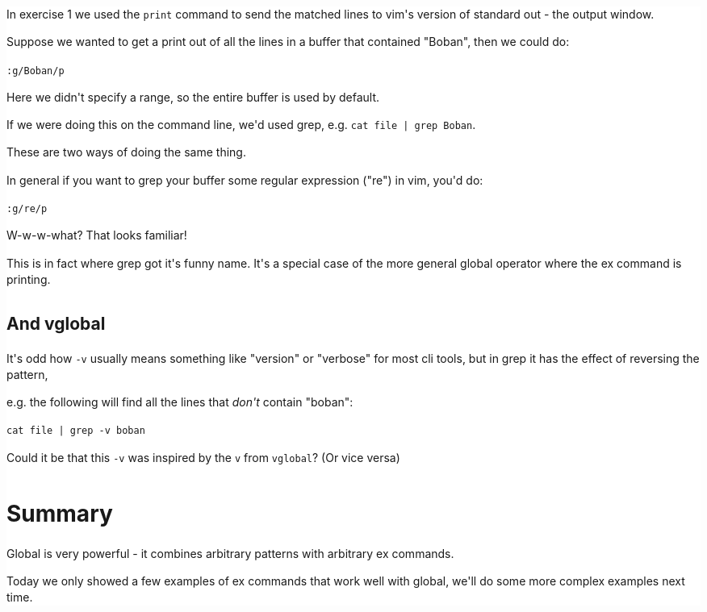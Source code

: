 In exercise 1 we used the `print` command to send the matched lines to vim's version of standard out - the output window.

Suppose we wanted to get a print out of all the lines in a buffer that contained "Boban", then we could do:

```
:g/Boban/p
```

Here we didn't specify a range, so the entire buffer is used by default.

If we were doing this on the command line, we'd used grep, e.g. `cat file | grep Boban`.

These are two ways of doing the same thing.

In general if you want to grep your buffer some regular expression ("re") in vim, you'd do:

```
:g/re/p
```

W-w-w-what? That looks familiar!

This is in fact where grep got it's funny name.
It's a special case of the more general global operator where the ex command is printing.

## And vglobal

It's odd how `-v` usually means something like "version" or "verbose" for most cli tools,
but in grep it has the effect of reversing the pattern,

e.g. the following will find all the lines that _don't_ contain "boban":

```
cat file | grep -v boban
```

Could it be that this `-v` was inspired by the `v` from `vglobal`? (Or vice versa)

# Summary

Global is very powerful - it combines arbitrary patterns with arbitrary ex commands.

Today we only showed a few examples of ex commands that work well with global,
we'll do some more complex examples next time.
